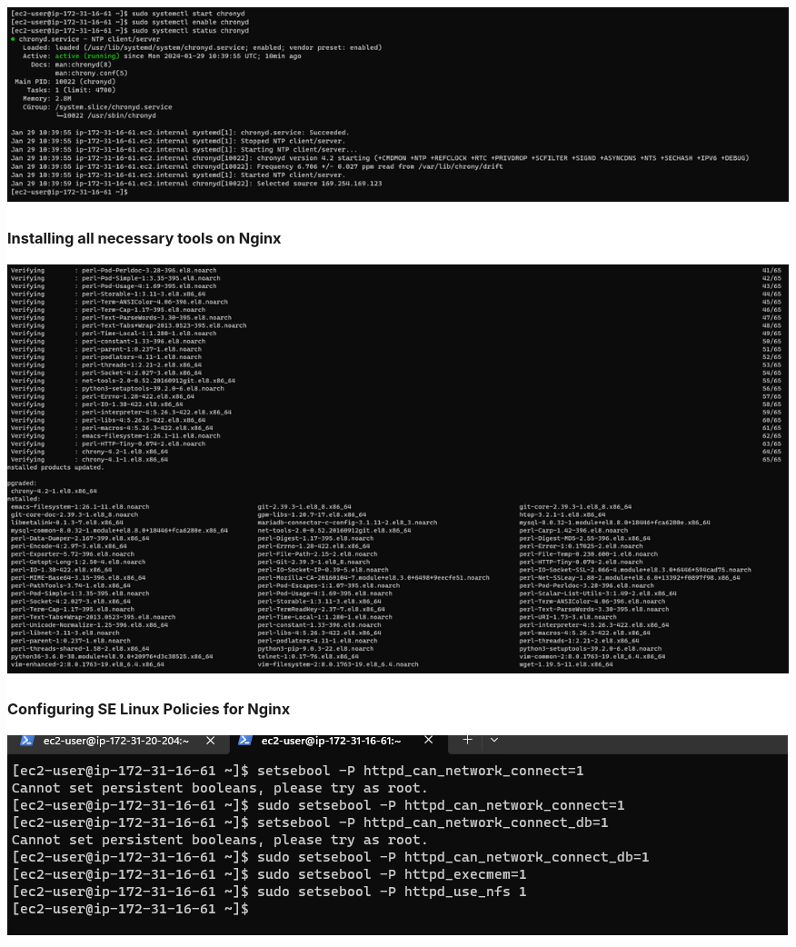 ![chrony-started-and-running-on-Nginx](./Images/chrony-started-and-running-on-Nginx.png)

### Installing all necessary tools on Nginx
![installing-necessary-tools-on-Nginx](./Images/installing-necessary-tools-on-Nginx.png)

### Configuring SE Linux Policies for Nginx
![selinux-policy-configured-for-nginx](./Images/selinux-policy-configured-for-nginx.png)
